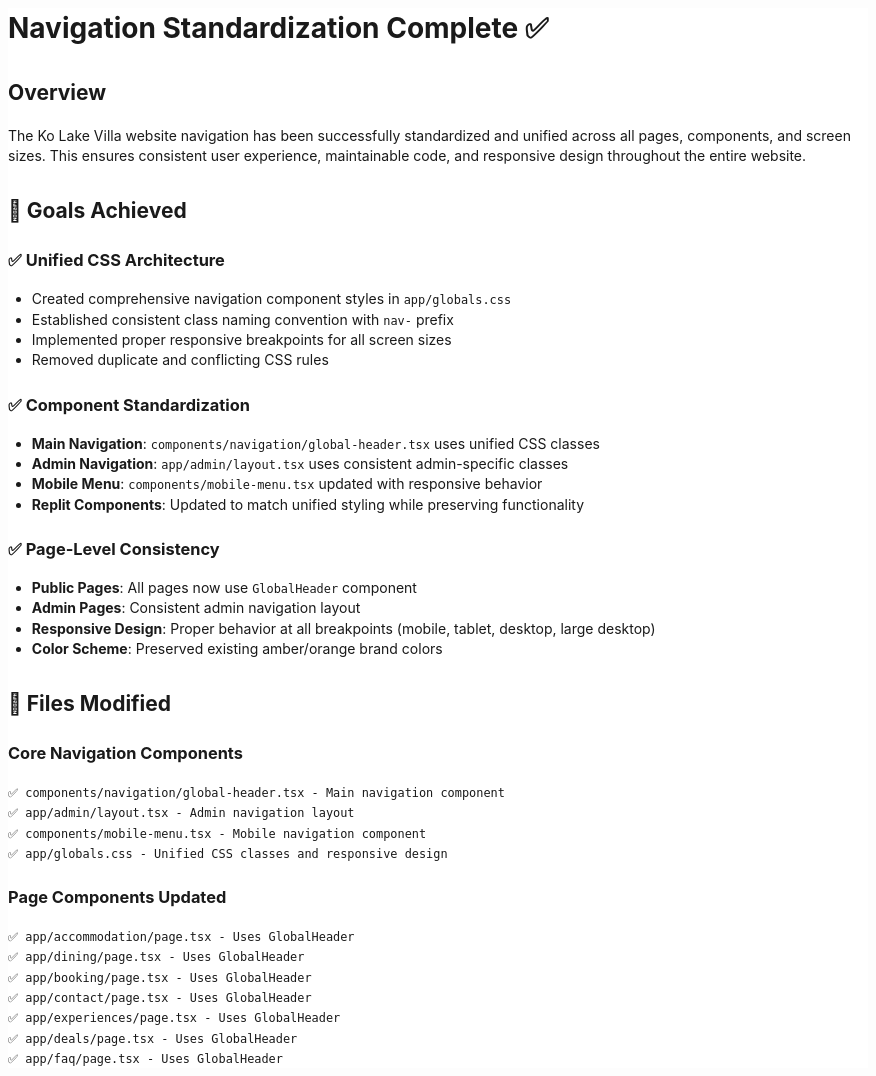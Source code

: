 # Navigation Standardization Complete ✅

## Overview
The Ko Lake Villa website navigation has been successfully standardized and unified across all pages, components, and screen sizes. This ensures consistent user experience, maintainable code, and responsive design throughout the entire website.

## 🎯 Goals Achieved

### ✅ **Unified CSS Architecture**
- Created comprehensive navigation component styles in `app/globals.css`
- Established consistent class naming convention with `nav-` prefix
- Implemented proper responsive breakpoints for all screen sizes
- Removed duplicate and conflicting CSS rules

### ✅ **Component Standardization**
- **Main Navigation**: `components/navigation/global-header.tsx` uses unified CSS classes
- **Admin Navigation**: `app/admin/layout.tsx` uses consistent admin-specific classes
- **Mobile Menu**: `components/mobile-menu.tsx` updated with responsive behavior
- **Replit Components**: Updated to match unified styling while preserving functionality

### ✅ **Page-Level Consistency**
- **Public Pages**: All pages now use `GlobalHeader` component
- **Admin Pages**: Consistent admin navigation layout
- **Responsive Design**: Proper behavior at all breakpoints (mobile, tablet, desktop, large desktop)
- **Color Scheme**: Preserved existing amber/orange brand colors

## 📁 Files Modified

### Core Navigation Components
```
✅ components/navigation/global-header.tsx - Main navigation component
✅ app/admin/layout.tsx - Admin navigation layout
✅ components/mobile-menu.tsx - Mobile navigation component
✅ app/globals.css - Unified CSS classes and responsive design
```

### Page Components Updated
```
✅ app/accommodation/page.tsx - Uses GlobalHeader
✅ app/dining/page.tsx - Uses GlobalHeader  
✅ app/booking/page.tsx - Uses GlobalHeader
✅ app/contact/page.tsx - Uses GlobalHeader
✅ app/experiences/page.tsx - Uses GlobalHeader
✅ app/deals/page.tsx - Uses GlobalHeader
✅ app/faq/page.tsx - Uses GlobalHeader
```
